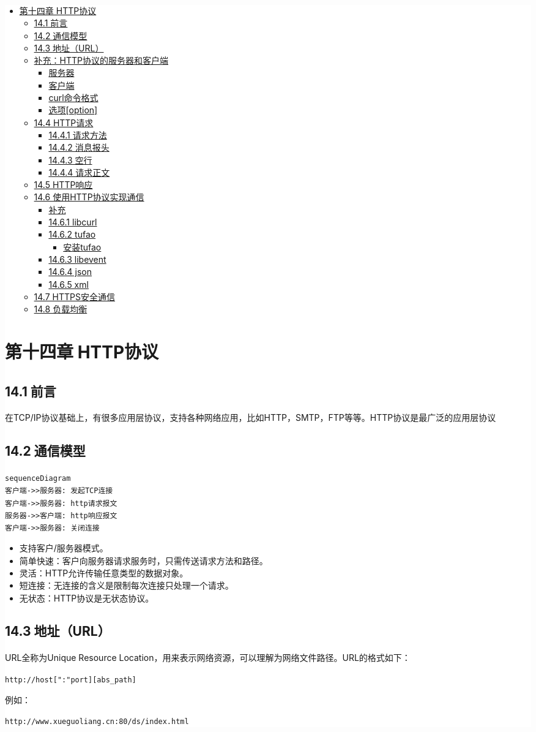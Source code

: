 


- [第十四章 HTTP协议](#第十四章-http协议)
	- [14.1 前言](#141-前言)
	- [14.2 通信模型](#142-通信模型)
	- [14.3 地址（URL）](#143-地址url)
	- [补充：HTTP协议的服务器和客户端](#补充http协议的服务器和客户端)
		- [服务器](#服务器)
		- [客户端](#客户端)
		- [curl命令格式](#curl命令格式)
		- [选项[option]](#选项option)
	- [14.4 HTTP请求](#144-http请求)
		- [14.4.1 请求方法](#1441-请求方法)
		- [14.4.2 消息报头](#1442-消息报头)
		- [14.4.3 空行](#1443-空行)
		- [14.4.4 请求正文](#1444-请求正文)
	- [14.5 HTTP响应](#145-http响应)
	- [14.6 使用HTTP协议实现通信](#146-使用http协议实现通信)
		- [补充](#补充)
		- [14.6.1 libcurl](#1461-libcurl)
		- [14.6.2 tufao](#1462-tufao)
			- [安装tufao](#安装tufao)
		- [14.6.3 libevent](#1463-libevent)
		- [14.6.4 json](#1464-json)
		- [14.6.5 xml](#1465-xml)
	- [14.7 HTTPS安全通信](#147-https安全通信)
	- [14.8 负载均衡](#148-负载均衡)



# 第十四章 HTTP协议
## 14.1 前言
在TCP/IP协议基础上，有很多应用层协议，支持各种网络应用，比如HTTP，SMTP，FTP等等。HTTP协议是最广泛的应用层协议

## 14.2 通信模型
```{mermaid}
sequenceDiagram
客户端->>服务器: 发起TCP连接
客户端->>服务器: http请求报文
服务器->>客户端: http响应报文
客户端->>服务器: 关闭连接
```
- 支持客户/服务器模式。
- 简单快速：客户向服务器请求服务时，只需传送请求方法和路径。
- 灵活：HTTP允许传输任意类型的数据对象。
- 短连接：无连接的含义是限制每次连接只处理一个请求。
- 无状态：HTTP协议是无状态协议。

## 14.3 地址（URL）
URL全称为Unique Resource Location，用来表示网络资源，可以理解为网络文件路径。URL的格式如下：
```
http://host[":"port][abs_path]
```
例如：
```
http://www.xueguoliang.cn:80/ds/index.html
```
